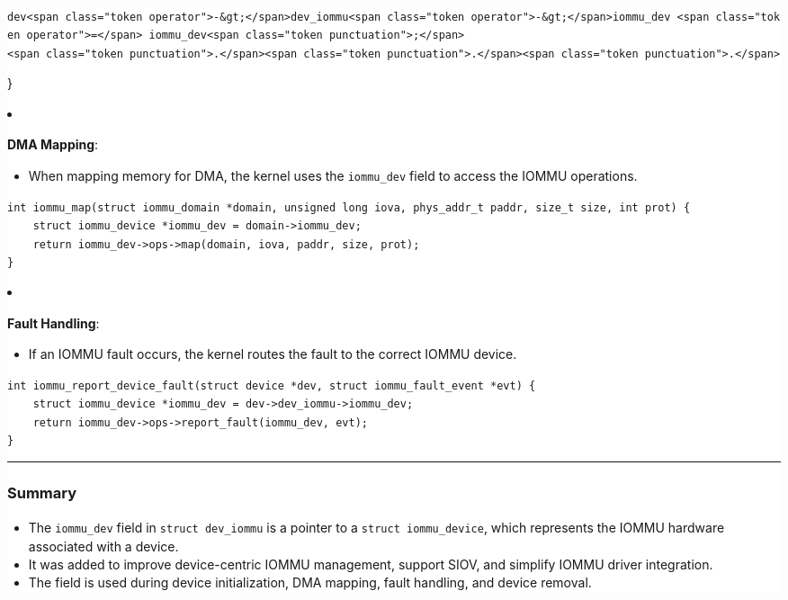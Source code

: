     dev<span class="token operator">-&gt;</span>dev_iommu<span class="token operator">-&gt;</span>iommu_dev <span class="token operator">=</span> iommu_dev<span class="token punctuation">;</span>
    <span class="token punctuation">.</span><span class="token punctuation">.</span><span class="token punctuation">.</span>
<span class="token punctuation">}</span>
</code></pre>
</li>
<li>
<p><strong>DMA Mapping</strong>:</p>
<ul>
<li>When mapping memory for DMA, the kernel uses the <code>iommu_dev</code> field to access the IOMMU operations.</li>
</ul>
<pre class=" language-c"><code class="prism  language-c"><span class="token keyword">int</span> <span class="token function">iommu_map</span><span class="token punctuation">(</span><span class="token keyword">struct</span> iommu_domain <span class="token operator">*</span>domain<span class="token punctuation">,</span> <span class="token keyword">unsigned</span> <span class="token keyword">long</span> iova<span class="token punctuation">,</span> phys_addr_t paddr<span class="token punctuation">,</span> size_t size<span class="token punctuation">,</span> <span class="token keyword">int</span> prot<span class="token punctuation">)</span> <span class="token punctuation">{</span>
    <span class="token keyword">struct</span> iommu_device <span class="token operator">*</span>iommu_dev <span class="token operator">=</span> domain<span class="token operator">-&gt;</span>iommu_dev<span class="token punctuation">;</span>
    <span class="token keyword">return</span> iommu_dev<span class="token operator">-&gt;</span>ops<span class="token operator">-&gt;</span><span class="token function">map</span><span class="token punctuation">(</span>domain<span class="token punctuation">,</span> iova<span class="token punctuation">,</span> paddr<span class="token punctuation">,</span> size<span class="token punctuation">,</span> prot<span class="token punctuation">)</span><span class="token punctuation">;</span>
<span class="token punctuation">}</span>
</code></pre>
</li>
<li>
<p><strong>Fault Handling</strong>:</p>
<ul>
<li>If an IOMMU fault occurs, the kernel routes the fault to the correct IOMMU device.</li>
</ul>
<pre class=" language-c"><code class="prism  language-c"><span class="token keyword">int</span> <span class="token function">iommu_report_device_fault</span><span class="token punctuation">(</span><span class="token keyword">struct</span> device <span class="token operator">*</span>dev<span class="token punctuation">,</span> <span class="token keyword">struct</span> iommu_fault_event <span class="token operator">*</span>evt<span class="token punctuation">)</span> <span class="token punctuation">{</span>
    <span class="token keyword">struct</span> iommu_device <span class="token operator">*</span>iommu_dev <span class="token operator">=</span> dev<span class="token operator">-&gt;</span>dev_iommu<span class="token operator">-&gt;</span>iommu_dev<span class="token punctuation">;</span>
    <span class="token keyword">return</span> iommu_dev<span class="token operator">-&gt;</span>ops<span class="token operator">-&gt;</span><span class="token function">report_fault</span><span class="token punctuation">(</span>iommu_dev<span class="token punctuation">,</span> evt<span class="token punctuation">)</span><span class="token punctuation">;</span>
<span class="token punctuation">}</span>
</code></pre>
</li>
</ol>
<hr>
<h3 id="summary"><strong>Summary</strong></h3>
<ul>
<li>The <code>iommu_dev</code> field in <code>struct dev_iommu</code> is a pointer to a <code>struct iommu_device</code>, which represents the IOMMU hardware associated with a device.</li>
<li>It was added to improve device-centric IOMMU management, support SIOV, and simplify IOMMU driver integration.</li>
<li>The field is used during device initialization, DMA mapping, fault handling, and device removal.</li>
</ul>